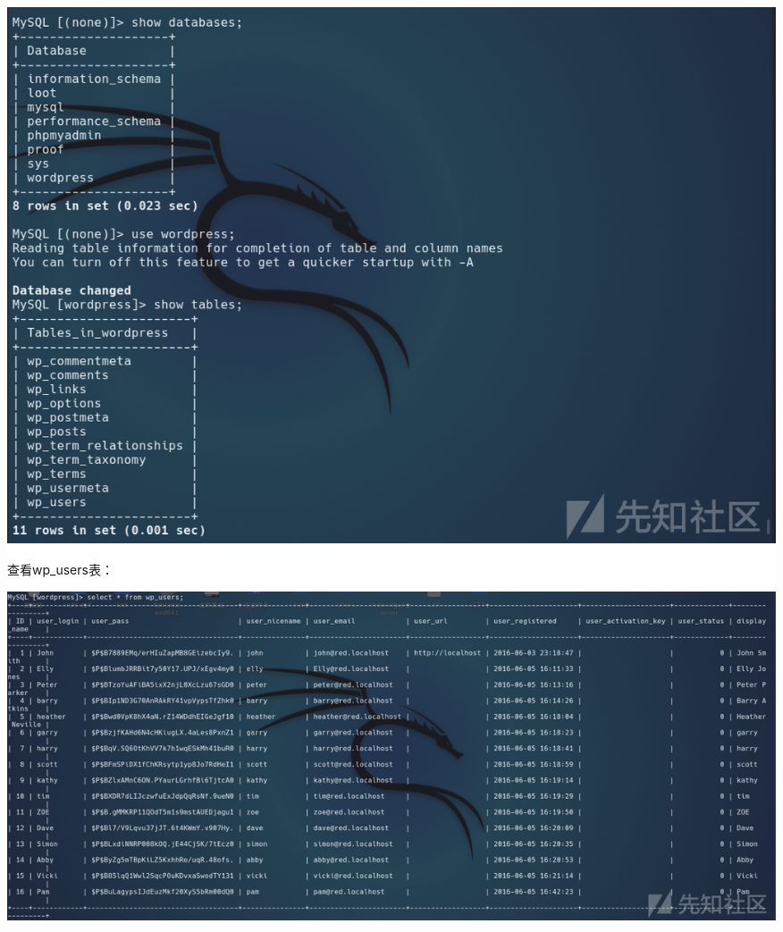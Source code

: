 [![](assets/1699929525-ce2a79e2b49a021d74dc99c932b8d939.png)](https://xzfile.aliyuncs.com/media/upload/picture/20231112140136-f08db922-8120-1.png)

查看wp\_users表：

[![](assets/1699929525-d37ddee8ebc6f717067cf3f1e3d36795.png)](https://xzfile.aliyuncs.com/media/upload/picture/20231112140156-fc42767c-8120-1.png)

